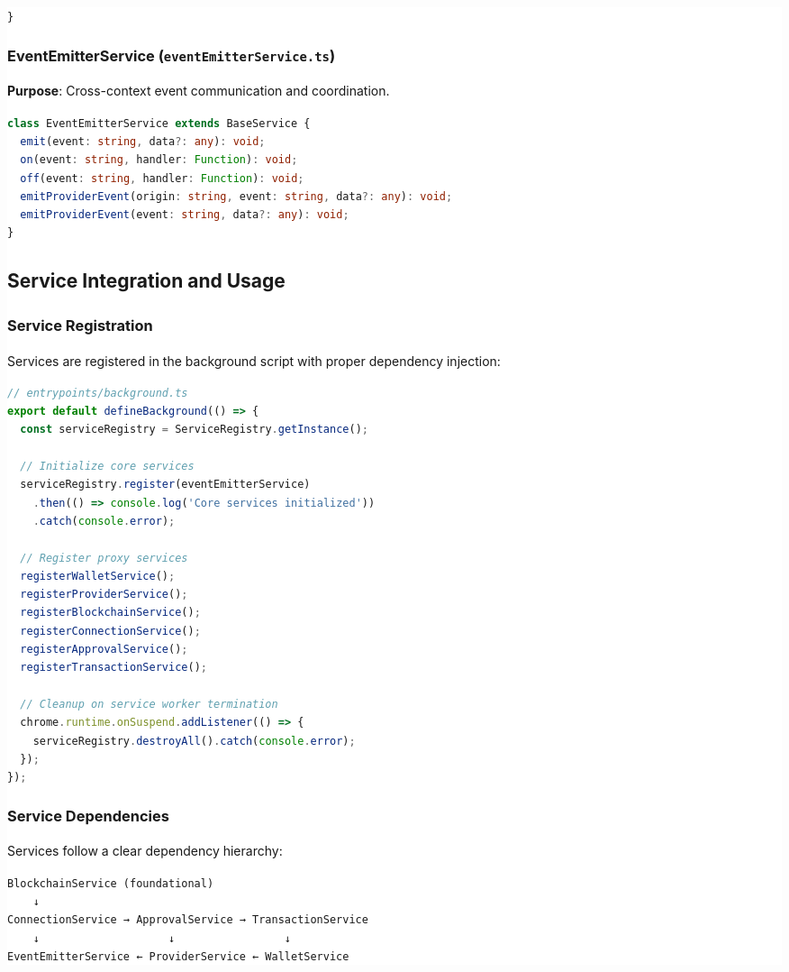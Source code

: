 ```typescript
}
```

### EventEmitterService (`eventEmitterService.ts`)

**Purpose**: Cross-context event communication and coordination.

```typescript
class EventEmitterService extends BaseService {
  emit(event: string, data?: any): void;
  on(event: string, handler: Function): void;
  off(event: string, handler: Function): void;
  emitProviderEvent(origin: string, event: string, data?: any): void;
  emitProviderEvent(event: string, data?: any): void;
}
```

## Service Integration and Usage

### Service Registration

Services are registered in the background script with proper dependency injection:

```typescript
// entrypoints/background.ts
export default defineBackground(() => {
  const serviceRegistry = ServiceRegistry.getInstance();
  
  // Initialize core services
  serviceRegistry.register(eventEmitterService)
    .then(() => console.log('Core services initialized'))
    .catch(console.error);
  
  // Register proxy services
  registerWalletService();
  registerProviderService();
  registerBlockchainService();
  registerConnectionService();
  registerApprovalService();
  registerTransactionService();
  
  // Cleanup on service worker termination
  chrome.runtime.onSuspend.addListener(() => {
    serviceRegistry.destroyAll().catch(console.error);
  });
});
```

### Service Dependencies

Services follow a clear dependency hierarchy:

```
BlockchainService (foundational)
    ↓
ConnectionService → ApprovalService → TransactionService
    ↓                    ↓                 ↓
EventEmitterService ← ProviderService ← WalletService
```
